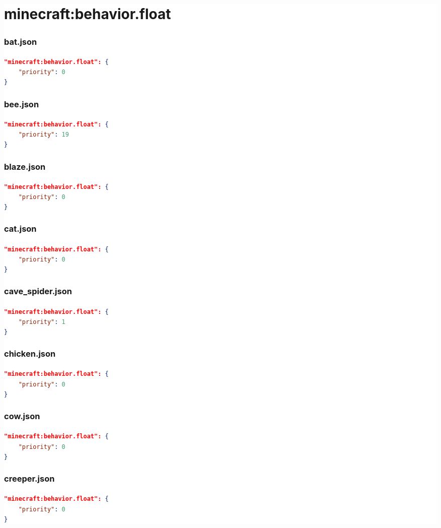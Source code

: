 # minecraft:behavior.float
### bat.json
```json
"minecraft:behavior.float": {
    "priority": 0
}
```

### bee.json
```json
"minecraft:behavior.float": {
    "priority": 19
}
```

### blaze.json
```json
"minecraft:behavior.float": {
    "priority": 0
}
```

### cat.json
```json
"minecraft:behavior.float": {
    "priority": 0
}
```

### cave_spider.json
```json
"minecraft:behavior.float": {
    "priority": 1
}
```

### chicken.json
```json
"minecraft:behavior.float": {
    "priority": 0
}
```

### cow.json
```json
"minecraft:behavior.float": {
    "priority": 0
}
```

### creeper.json
```json
"minecraft:behavior.float": {
    "priority": 0
}
```
